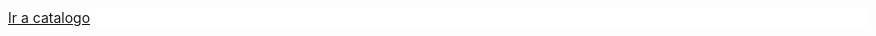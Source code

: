 </body>
</html>












 <a href="https://ice2606.github.io/pagina-002/" class="boton-personalizado">Ir a catalogo</a>

<style>
  .boton 001{
    background-color: #007BFF;
    color: white;
    padding: 10px 20px;
    text-decoration: none;
    border-radius: 5px;
    font-family: sans-serif;
       
texto-blanco {
    color: white; /* Color del texto en blanco para que sea visible */
    font-size: 24px;
    text-align: center;
    padding-top: 50px;
       margin: 0 auto; /* Centra el contenedor horizontalmente */
    text-align: center; /* Centra el texto dentro del contenedor */
  }

  .boton-personalizado:hover {
    background-color: #0056b3;
  }
</style>

<style>
  .contenedor-texto {
    background-color: #f0f8ff; /* Color de fondo azul muy claro */
    padding: 20px;
    margin: 50px auto; /* Centra el bloque horizontalmente */
    width: 60%; /* Ajusta el ancho del contenedor */
    border-radius: 10px; /* Esquinas redondeadas */
    box-shadow: 0 4px 8px rgba(0, 0, 0, 0.1); /* Sombra sutil */
    text-align: center; /* Centra el texto dentro del contenedor */
  }
</style>









